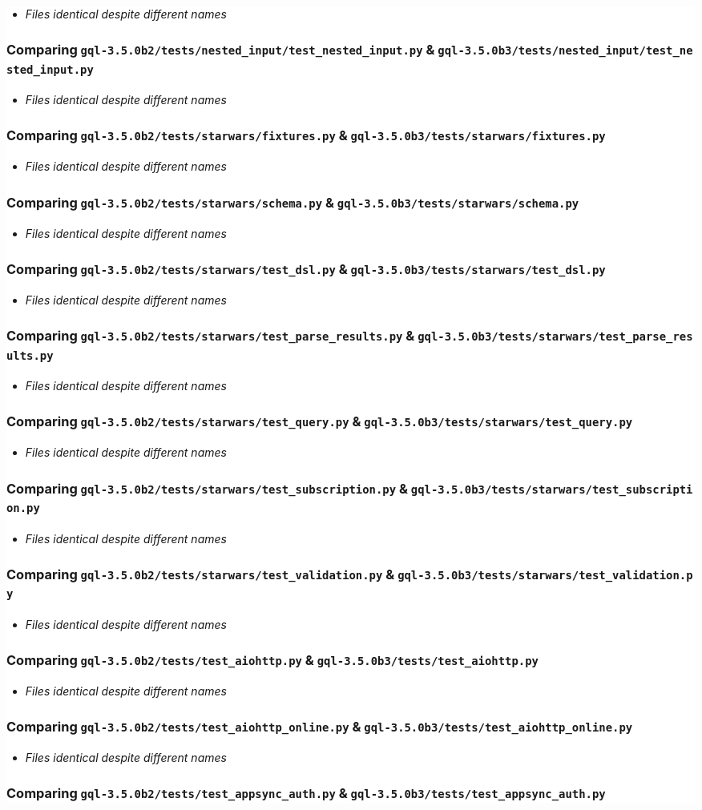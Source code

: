  * *Files identical despite different names*

### Comparing `gql-3.5.0b2/tests/nested_input/test_nested_input.py` & `gql-3.5.0b3/tests/nested_input/test_nested_input.py`

 * *Files identical despite different names*

### Comparing `gql-3.5.0b2/tests/starwars/fixtures.py` & `gql-3.5.0b3/tests/starwars/fixtures.py`

 * *Files identical despite different names*

### Comparing `gql-3.5.0b2/tests/starwars/schema.py` & `gql-3.5.0b3/tests/starwars/schema.py`

 * *Files identical despite different names*

### Comparing `gql-3.5.0b2/tests/starwars/test_dsl.py` & `gql-3.5.0b3/tests/starwars/test_dsl.py`

 * *Files identical despite different names*

### Comparing `gql-3.5.0b2/tests/starwars/test_parse_results.py` & `gql-3.5.0b3/tests/starwars/test_parse_results.py`

 * *Files identical despite different names*

### Comparing `gql-3.5.0b2/tests/starwars/test_query.py` & `gql-3.5.0b3/tests/starwars/test_query.py`

 * *Files identical despite different names*

### Comparing `gql-3.5.0b2/tests/starwars/test_subscription.py` & `gql-3.5.0b3/tests/starwars/test_subscription.py`

 * *Files identical despite different names*

### Comparing `gql-3.5.0b2/tests/starwars/test_validation.py` & `gql-3.5.0b3/tests/starwars/test_validation.py`

 * *Files identical despite different names*

### Comparing `gql-3.5.0b2/tests/test_aiohttp.py` & `gql-3.5.0b3/tests/test_aiohttp.py`

 * *Files identical despite different names*

### Comparing `gql-3.5.0b2/tests/test_aiohttp_online.py` & `gql-3.5.0b3/tests/test_aiohttp_online.py`

 * *Files identical despite different names*

### Comparing `gql-3.5.0b2/tests/test_appsync_auth.py` & `gql-3.5.0b3/tests/test_appsync_auth.py`
